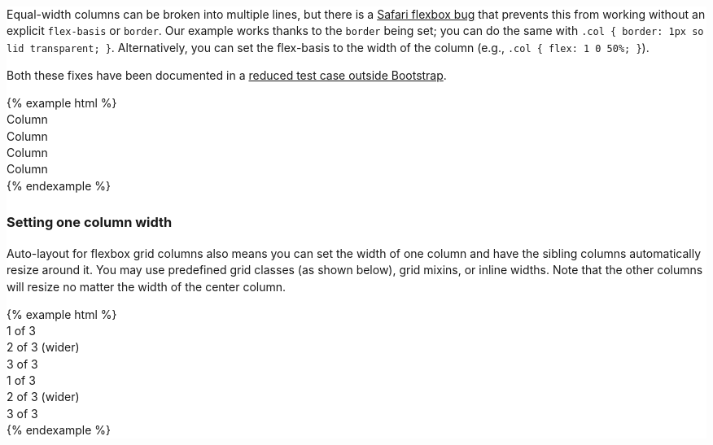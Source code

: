 Equal-width columns can be broken into multiple lines, but there is a [Safari flexbox bug](https://github.com/philipwalton/flexbugs#11-min-and-max-size-declarations-are-ignored-when-wrapping-flex-items) that prevents this from working without an explicit `flex-basis` or `border`. Our example works thanks to the `border` being set; you can do the same with `.col { border: 1px solid transparent; }`. Alternatively, you can set the flex-basis to the width of the column (e.g., `.col { flex: 1 0 50%; }`).

Both these fixes have been documented in a [reduced test case outside Bootstrap](https://output.jsbin.com/micohor).

<div class="bd-example-row">
{% example html %}
<div class="container">
  <div class="row">
    <div class="col">Column</div>
    <div class="col">Column</div>
    <div class="w-100"></div>
    <div class="col">Column</div>
    <div class="col">Column</div>
  </div>
</div>
{% endexample %}
</div>

### Setting one column width

Auto-layout for flexbox grid columns also means you can set the width of one column and have the sibling columns automatically resize around it. You may use predefined grid classes (as shown below), grid mixins, or inline widths. Note that the other columns will resize no matter the width of the center column.

<div class="bd-example-row">
{% example html %}
<div class="container">
  <div class="row">
    <div class="col">
      1 of 3
    </div>
    <div class="col-6">
      2 of 3 (wider)
    </div>
    <div class="col">
      3 of 3
    </div>
  </div>
  <div class="row">
    <div class="col">
      1 of 3
    </div>
    <div class="col-5">
      2 of 3 (wider)
    </div>
    <div class="col">
      3 of 3
    </div>
  </div>
</div>
{% endexample %}
</div>
